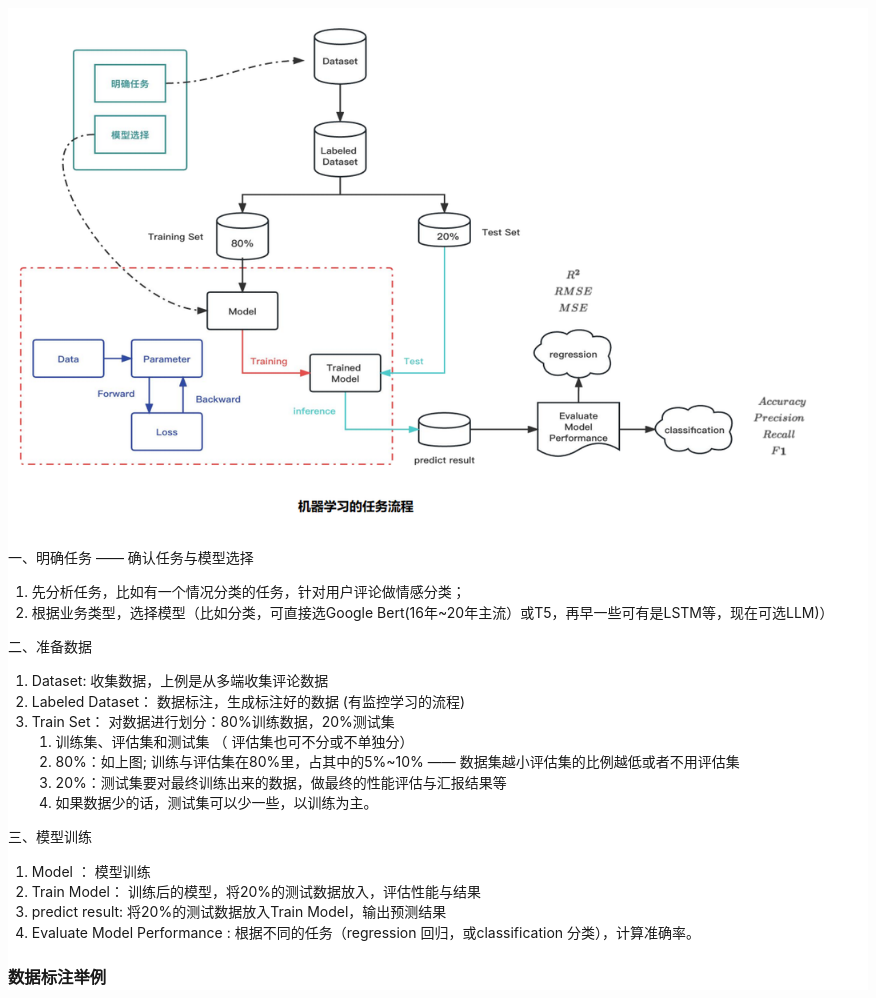 <img src="03_模型训练流程.assets/image-20231018005856851.png" alt="image-20231018005856851" style="zoom:80%;" />

一、明确任务 —— 确认任务与模型选择

1. 先分析任务，比如有一个情况分类的任务，针对用户评论做情感分类；
2. 根据业务类型，选择模型（比如分类，可直接选Google Bert(16年~20年主流）或T5，再早一些可有是LSTM等，现在可选LLM)）

二、准备数据

1. Dataset:  收集数据，上例是从多端收集评论数据 
2. Labeled  Dataset： 数据标注，生成标注好的数据 (有监控学习的流程)  
3. Train Set： 对数据进行划分：80%训练数据，20%测试集 
   1. 训练集、评估集和测试集 （ 评估集也可不分或不单独分）
   2. 80%：如上图; 训练与评估集在80%里，占其中的5%~10% —— 数据集越小评估集的比例越低或者不用评估集
   3. 20%：测试集要对最终训练出来的数据，做最终的性能评估与汇报结果等
   4. 如果数据少的话，测试集可以少一些，以训练为主。

三、模型训练

1. Model ： 模型训练
2. Train Model： 训练后的模型，将20%的测试数据放入，评估性能与结果
3. predict result:  将20%的测试数据放入Train Model，输出预测结果
4. Evaluate Model Performance :  根据不同的任务（regression 回归，或classification 分类），计算准确率。



### 数据标注举例
